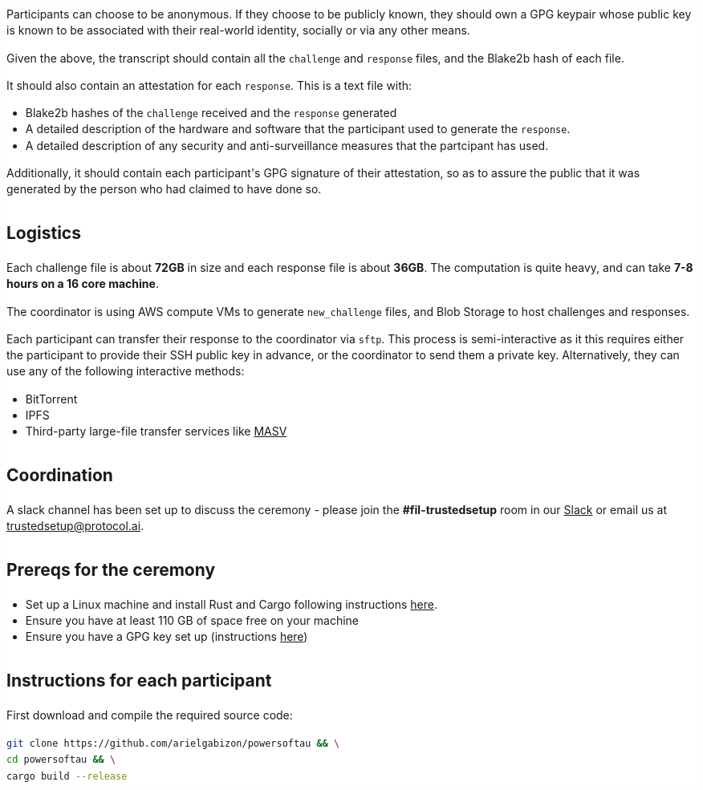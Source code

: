 Participants can choose to be anonymous. If they choose to be publicly known, they should own a GPG keypair whose public key is known to be associated with their real-world identity, socially or via any other means.

Given the above, the transcript should contain all the `challenge` and `response` files, and the Blake2b hash of each file.

It should also contain an attestation for each `response`. This is a text file with:

- Blake2b hashes of the `challenge` received and the `response` generated
- A detailed description of the hardware and software that the participant used to generate the `response`.
- A detailed description of any security and anti-surveillance measures that the partcipant has used.

Additionally, it should contain each participant's GPG signature of their attestation, so as to assure the public that it was generated by the person who had claimed to have done so.

## Logistics

Each challenge file is about **72GB** in size and each response file is about **36GB**. The computation is quite heavy, and can take **7-8 hours on a 16 core machine**.

The coordinator is using AWS compute VMs to generate `new_challenge` files, and Blob Storage to host challenges and responses.

Each participant can transfer their response to the coordinator via `sftp`. This process is semi-interactive as it this requires either the participant to provide their SSH public key in advance, or the coordinator to send them a private key. Alternatively, they can use any of the following interactive methods:

- BitTorrent
- IPFS
- Third-party large-file transfer services like [MASV](https://www.massive.io)

## Coordination

A slack channel has been set up to discuss the ceremony - please join the **#fil-trustedsetup** room in our [Slack](https://app.slack.com/client/TEHTVS1L6/CQ49B1NNS) or email us at trustedsetup@protocol.ai.

## Prereqs for the ceremony

* Set up a Linux machine and install Rust and Cargo following instructions [here](https://www.rust-lang.org).
* Ensure you have at least 110 GB of space free on your machine
* Ensure you have a GPG key set up (instructions [here](https://help.github.com/en/github/authenticating-to-github/generating-a-new-gpg-key))

## Instructions for each participant

First download and compile the required source code:

```bash
git clone https://github.com/arielgabizon/powersoftau && \
cd powersoftau && \
cargo build --release
```
